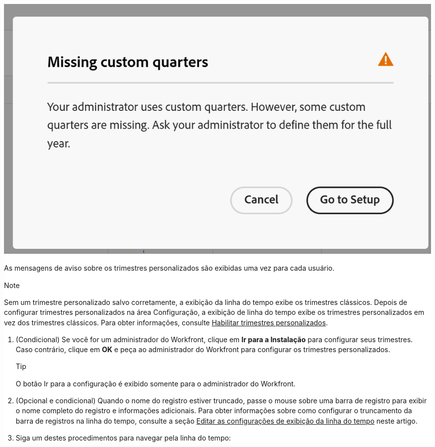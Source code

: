    ![Mensagem original de trimestres personalizados ausente na exibição de linha do tempo](assets/missing-custom-quarters-original-message-on-timeline-view.png)

   As mensagens de aviso sobre os trimestres personalizados são exibidas uma vez para cada usuário.

   >[!NOTE]
   >
   >Sem um trimestre personalizado salvo corretamente, a exibição da linha do tempo exibe os trimestres clássicos.
   >Depois de configurar trimestres personalizados na área Configuração, a exibição de linha do tempo exibe os trimestres personalizados em vez dos trimestres clássicos.
   >Para obter informações, consulte [Habilitar trimestres personalizados](/help/quicksilver/administration-and-setup/set-up-workfront/configure-system-defaults/enable-custom-quarters-projects.md).

1. (Condicional) Se você for um administrador do Workfront, clique em **Ir para a Instalação** para configurar seus trimestres. Caso contrário, clique em **OK** e peça ao administrador do Workfront para configurar os trimestres personalizados.

   >[!TIP]
   >
   >O botão Ir para a configuração é exibido somente para o administrador do Workfront.

1. (Opcional e condicional) Quando o nome do registro estiver truncado, passe o mouse sobre uma barra de registro para exibir o nome completo do registro e informações adicionais. Para obter informações sobre como configurar o truncamento da barra de registros na linha do tempo, consulte a seção [Editar as configurações de exibição da linha do tempo](#edit-the-timeline-view-settings) neste artigo.

1. Siga um destes procedimentos para navegar pela linha do tempo:
